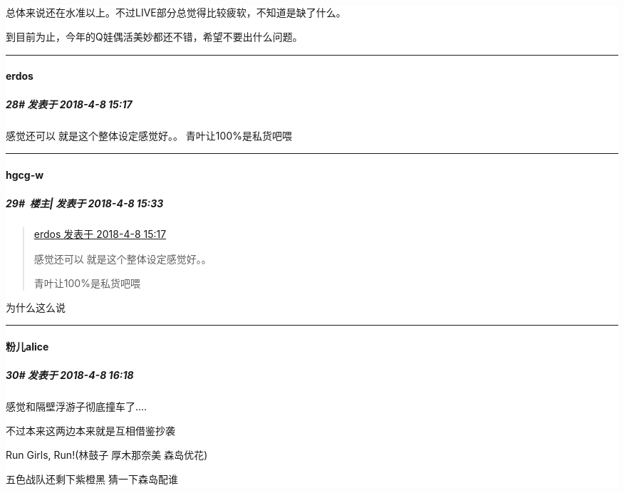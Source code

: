 
总体来说还在水准以上。不过LIVE部分总觉得比较疲软，不知道是缺了什么。

到目前为止，今年的Q娃偶活美妙都还不错，希望不要出什么问题。







-----

####  erdos  
##### 28#       发表于 2018-4-8 15:17




感觉还可以 就是这个整体设定感觉好。。
青叶让100%是私货吧喂







-----

####  hgcg-w  
##### 29#         楼主| 发表于 2018-4-8 15:33



<blockquote><a href="httphttps://bbs.saraba1st.com/2b/forum.php?mod=redirect&amp;goto=findpost&amp;pid=39132869&amp;ptid=1577244" target="_blank">erdos 发表于 2018-4-8 15:17</a>

感觉还可以 就是这个整体设定感觉好。。

青叶让100%是私货吧喂</blockquote>
为什么这么说







-----

####  粉儿alice  
##### 30#       发表于 2018-4-8 16:18




感觉和隔壁浮游子彻底撞车了....

不过本来这两边本来就是互相借鉴抄袭


Run Girls, Run!(林鼓子 厚木那奈美 森岛优花)

五色战队还剩下紫橙黑 猜一下森岛配谁




